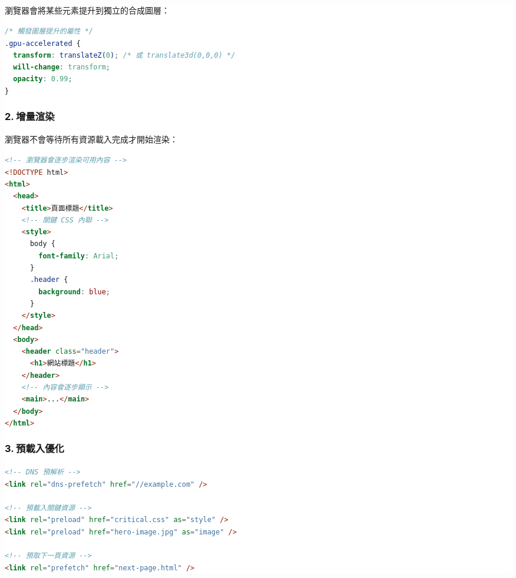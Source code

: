 瀏覽器會將某些元素提升到獨立的合成圖層：

```css
/* 觸發圖層提升的屬性 */
.gpu-accelerated {
  transform: translateZ(0); /* 或 translate3d(0,0,0) */
  will-change: transform;
  opacity: 0.99;
}
```

### 2. 增量渲染

瀏覽器不會等待所有資源載入完成才開始渲染：

```html
<!-- 瀏覽器會逐步渲染可用內容 -->
<!DOCTYPE html>
<html>
  <head>
    <title>頁面標題</title>
    <!-- 關鍵 CSS 內聯 -->
    <style>
      body {
        font-family: Arial;
      }
      .header {
        background: blue;
      }
    </style>
  </head>
  <body>
    <header class="header">
      <h1>網站標題</h1>
    </header>
    <!-- 內容會逐步顯示 -->
    <main>...</main>
  </body>
</html>
```

### 3. 預載入優化

```html
<!-- DNS 預解析 -->
<link rel="dns-prefetch" href="//example.com" />

<!-- 預載入關鍵資源 -->
<link rel="preload" href="critical.css" as="style" />
<link rel="preload" href="hero-image.jpg" as="image" />

<!-- 預取下一頁資源 -->
<link rel="prefetch" href="next-page.html" />
```
